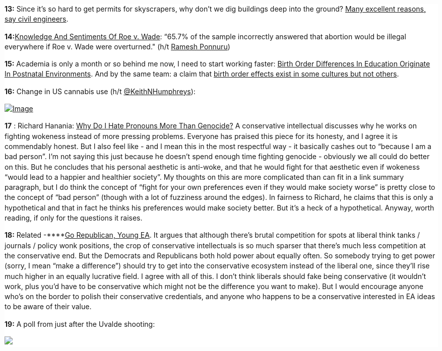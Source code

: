 **13:** Since it’s so hard to get permits for skyscrapers, why don’t we dig buildings deep into the ground? [Many excellent reasons, say civil engineers](https://twitter.com/AaronBergman18/status/1535968622081867777).

**14:**[Knowledge And Sentiments Of Roe v. Wade](https://sci-hub.st/https://link.springer.com/article/10.1007/s13178-019-00392-2): “65.7% of the sample incorrectly answered that abortion would be illegal everywhere if Roe v. Wade were overturned." (h/t [Ramesh Ponnuru](https://twitter.com/RameshPonnuru/status/1521501133856034816))

**15:** Academia is only a month or so behind me now, I need to start working faster: [Birth Order Differences In Education Originate In Postnatal Environments](https://academic.oup.com/pnasnexus/article/1/2/pgac051/6604844). And by the same team: a claim that [birth order effects exist in some cultures but not others](https://academic.oup.com/esr/article-abstract/36/1/16/5542612).

**16:** Change in US cannabis use (h/t [@KeithNHumphreys](https://twitter.com/KeithNHumphreys/status/1536002121023164416)):

[![Image](https://substackcdn.com/image/fetch/w_1456,c_limit,f_auto,q_auto:good,fl_progressive:steep/https%3A%2F%2Fbucketeer-e05bbc84-baa3-437e-9518-adb32be77984.s3.amazonaws.com%2Fpublic%2Fimages%2F44ab8354-c911-46c6-8551-95ee0f2272d2_679x404.jpeg)](https://substackcdn.com/image/fetch/f_auto,q_auto:good,fl_progressive:steep/https%3A%2F%2Fbucketeer-e05bbc84-baa3-437e-9518-adb32be77984.s3.amazonaws.com%2Fpublic%2Fimages%2F44ab8354-c911-46c6-8551-95ee0f2272d2_679x404.jpeg)

**17** : Richard Hanania: [Why Do I Hate Pronouns More Than Genocide?](https://richardhanania.substack.com/p/why-do-i-hate-pronouns-more-than) A conservative intellectual discusses why he works on fighting wokeness instead of more pressing problems. Everyone has praised this piece for its honesty, and I agree it is commendably honest. But I also feel like - and I mean this in the most respectful way - it basically cashes out to “because I am a bad person”. I’m not saying this just because he doesn’t spend enough time fighting genocide - obviously we all could do better on this. But he concludes that his personal aesthetic is anti-woke, and that he would fight for that aesthetic even if wokeness “would lead to a happier and healthier society”. My thoughts on this are more complicated than can fit in a link summary paragraph, but I do think the concept of “fight for your own preferences even if they would make society worse” is pretty close to the concept of “bad person” (though with a lot of fuzziness around the edges). In fairness to Richard, he claims that this is only a hypothetical and that in fact he thinks his preferences would make society better. But it’s a heck of a hypothetical. Anyway, worth reading, if only for the questions it raises.

**18:** Related -****[Go Republican, Young EA](https://forum.effectivealtruism.org/posts/myympkZ6SuT59vuEQ/go-republican-young-ea). It argues that although there’s brutal competition for spots at liberal think tanks / journals / policy wonk positions, the crop of conservative intellectuals is so much sparser that there’s much less competition at the conservative end. But the Democrats and Republicans both hold power about equally often. So somebody trying to get power (sorry, I mean “make a difference”) should try to get into the conservative ecosystem instead of the liberal one, since they’ll rise much higher in an equally lucrative field. I agree with all of this. I don’t think liberals should fake being conservative (it wouldn’t work, plus you’d have to be conservative which might not be the difference you want to make). But I would encourage anyone who’s on the border to polish their conservative credentials, and anyone who happens to be a conservative interested in EA ideas to be aware of their value.

**19:** A poll from just after the Uvalde shooting:

[![](https://substackcdn.com/image/fetch/w_1456,c_limit,f_auto,q_auto:good,fl_progressive:steep/https%3A%2F%2Fbucketeer-e05bbc84-baa3-437e-9518-adb32be77984.s3.amazonaws.com%2Fpublic%2Fimages%2F3d79c2b4-c3d1-4890-b694-eb9033d7184a_588x357.png)](https://twitter.com/Duderichy/status/1529903982042198017)
